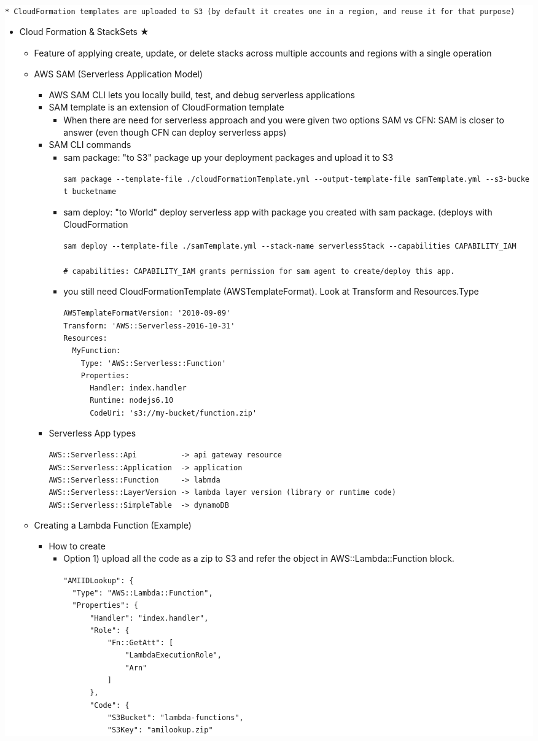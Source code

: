     * CloudFormation templates are uploaded to S3 (by default it creates one in a region, and reuse it for that purpose)

* Cloud Formation & StackSets ★
  * Feature of applying create, update, or delete stacks across multiple accounts and regions with a single operation

  * AWS SAM (Serverless Application Model)
    * AWS SAM CLI lets you locally build, test, and debug serverless applications
    * SAM template is an extension of CloudFormation template
      * When there are need for serverless approach and you were given two options SAM vs CFN: SAM is closer to answer (even though CFN can deploy serverless apps)
    * SAM CLI commands
      * sam package: "to S3" package up your deployment packages and upload it to S3
        ```
        sam package --template-file ./cloudFormationTemplate.yml --output-template-file samTemplate.yml --s3-bucket bucketname
        ```
      * sam deploy: "to World" deploy serverless app with package you created with sam package. (deploys with CloudFormation
        ```
        sam deploy --template-file ./samTemplate.yml --stack-name serverlessStack --capabilities CAPABILITY_IAM

        # capabilities: CAPABILITY_IAM grants permission for sam agent to create/deploy this app.
        ```
      * you still need CloudFormationTemplate (AWSTemplateFormat). Look at Transform and Resources.Type
        ```
        AWSTemplateFormatVersion: '2010-09-09'
        Transform: 'AWS::Serverless-2016-10-31'
        Resources:
          MyFunction:
            Type: 'AWS::Serverless::Function'
            Properties:
              Handler: index.handler
              Runtime: nodejs6.10
              CodeUri: 's3://my-bucket/function.zip'
        ```
    * Serverless App types
      ```
      AWS::Serverless::Api          -> api gateway resource
      AWS::Serverless::Application  -> application
      AWS::Serverless::Function     -> labmda
      AWS::Serverless::LayerVersion -> lambda layer version (library or runtime code)
      AWS::Serverless::SimpleTable  -> dynamoDB
  
  * Creating a Lambda Function (Example)
    * How to create
      * Option 1) upload all the code as a zip to S3 and refer the object in AWS::Lambda::Function block.
        ```
        "AMIIDLookup": {
          "Type": "AWS::Lambda::Function",
          "Properties": {
              "Handler": "index.handler",
              "Role": {
                  "Fn::GetAtt": [
                      "LambdaExecutionRole",
                      "Arn"
                  ]
              },
              "Code": {
                  "S3Bucket": "lambda-functions",
                  "S3Key": "amilookup.zip"